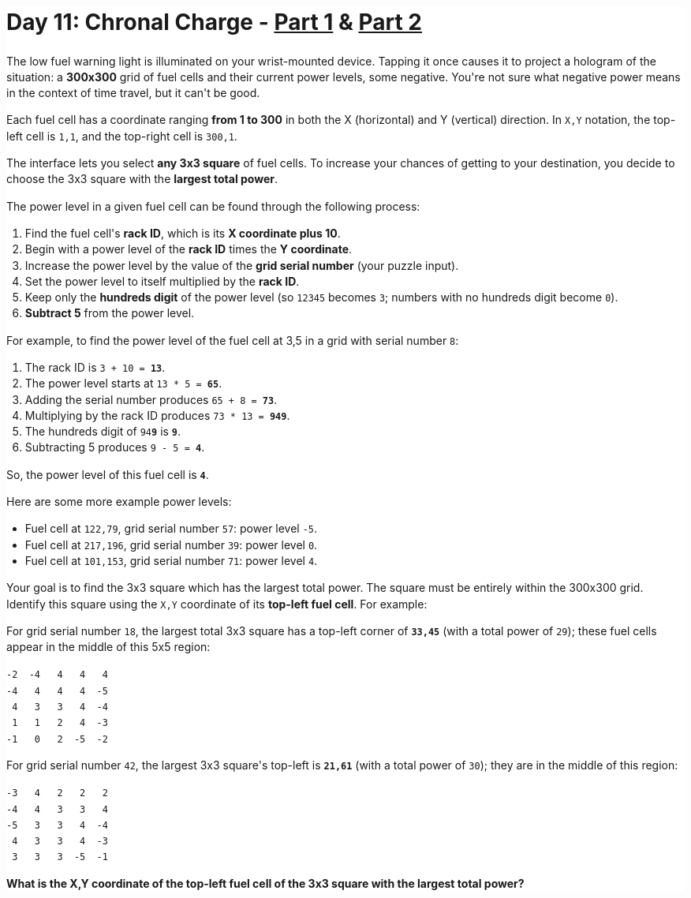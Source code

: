 # Day 11: Chronal Charge - [Part 1](11.ts) & [Part 2](11b.ts)
The low fuel warning light is illuminated on your wrist-mounted device. Tapping it once causes it to project a hologram of the situation: a **300x300** grid of fuel cells and their current power levels, some negative. You're not sure what negative power means in the context of time travel, but it can't be good.

Each fuel cell has a coordinate ranging **from 1 to 300** in both the X (horizontal) and Y (vertical) direction. In `X,Y` notation, the top-left cell is `1,1`, and the top-right cell is `300,1`.

The interface lets you select **any 3x3 square** of fuel cells. To increase your chances of getting to your destination, you decide to choose the 3x3 square with the **largest total power**.

The power level in a given fuel cell can be found through the following process:
1. Find the fuel cell's **rack ID**, which is its **X coordinate plus 10**.
2. Begin with a power level of the **rack ID** times the **Y coordinate**.
3. Increase the power level by the value of the **grid serial number** (your puzzle input).
4. Set the power level to itself multiplied by the **rack ID**.
5. Keep only the **hundreds digit** of the power level (so `12345` becomes `3`; numbers with no hundreds digit become `0`).
6. **Subtract 5** from the power level.

For example, to find the power level of the fuel cell at 3,5 in a grid with serial number `8`:

1. The rack ID is `3 + 10 = `**`13`**.
2. The power level starts at `13 * 5 = `**`65`**.
3. Adding the serial number produces `65 + 8 = `**`73`**.
4. Multiplying by the rack ID produces `73 * 13 = `**`949`**.
5. The hundreds digit of `94`**`9`** is **`9`**.
6. Subtracting 5 produces `9 - 5 = `**`4`**.

So, the power level of this fuel cell is **`4`**.

Here are some more example power levels:

* Fuel cell at  `122,79`, grid serial number `57`: power level `-5`.
* Fuel cell at `217,196`, grid serial number `39`: power level  `0`.
* Fuel cell at `101,153`, grid serial number `71`: power level  `4`.

Your goal is to find the 3x3 square which has the largest total power. The square must be entirely within the 300x300 grid. Identify this square using the `X,Y` coordinate of its **top-left fuel cell**. For example:

For grid serial number `18`, the largest total 3x3 square has a top-left corner of **`33,45`** (with a total power of `29`); these fuel cells appear in the middle of this 5x5 region:
```
-2  -4   4   4   4
-4   4   4   4  -5
 4   3   3   4  -4
 1   1   2   4  -3
-1   0   2  -5  -2
```

For grid serial number `42`, the largest 3x3 square's top-left is **`21,61`** (with a total power of `30`); they are in the middle of this region:
```
-3   4   2   2   2
-4   4   3   3   4
-5   3   3   4  -4
 4   3   3   4  -3
 3   3   3  -5  -1
```
**What is the X,Y coordinate of the top-left fuel cell of the 3x3 square with the largest total power?**
